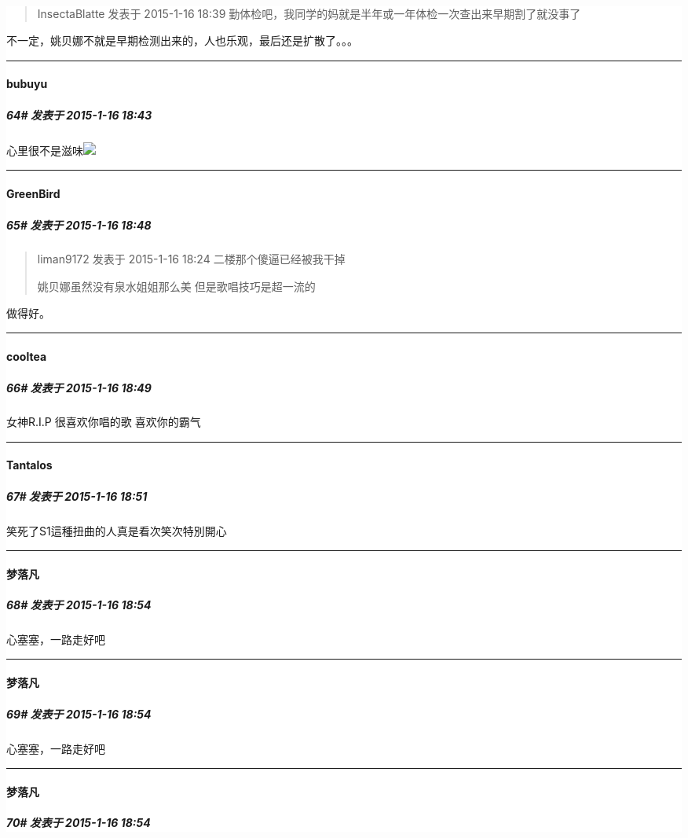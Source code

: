 <blockquote>InsectaBlatte 发表于 2015-1-16 18:39
勤体检吧，我同学的妈就是半年或一年体检一次查出来早期割了就没事了</blockquote>
不一定，姚贝娜不就是早期检测出来的，人也乐观，最后还是扩散了。。。

*****

####  bubuyu  
##### 64#       发表于 2015-1-16 18:43

心里很不是滋味<img src="https://static.saraba1st.com/image/smiley/face/02.gif" referrerpolicy="no-referrer">

*****

####  GreenBird  
##### 65#       发表于 2015-1-16 18:48

<blockquote>liman9172 发表于 2015-1-16 18:24
二楼那个傻逼已经被我干掉

姚贝娜虽然没有泉水姐姐那么美 但是歌唱技巧是超一流的  
</blockquote>
做得好。

*****

####  cooltea  
##### 66#       发表于 2015-1-16 18:49

女神R.I.P 很喜欢你唱的歌 喜欢你的霸气

*****

####  Tantalos  
##### 67#       发表于 2015-1-16 18:51

笑死了S1這種扭曲的人真是看次笑次特別開心

*****

####  梦落凡  
##### 68#       发表于 2015-1-16 18:54

心塞塞，一路走好吧

*****

####  梦落凡  
##### 69#       发表于 2015-1-16 18:54

心塞塞，一路走好吧

*****

####  梦落凡  
##### 70#       发表于 2015-1-16 18:54
